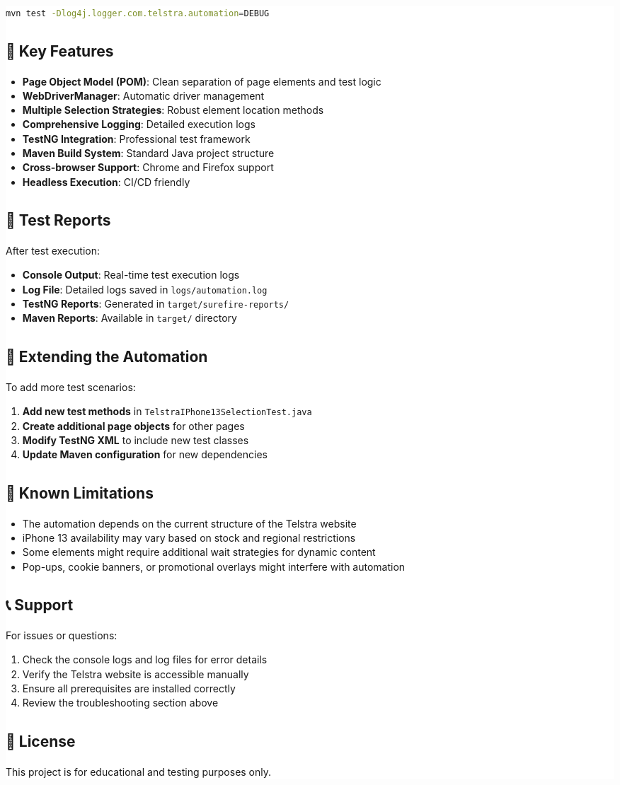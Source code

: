 ```bash
mvn test -Dlog4j.logger.com.telstra.automation=DEBUG
```

## 📁 Key Features

- **Page Object Model (POM)**: Clean separation of page elements and test logic
- **WebDriverManager**: Automatic driver management
- **Multiple Selection Strategies**: Robust element location methods
- **Comprehensive Logging**: Detailed execution logs
- **TestNG Integration**: Professional test framework
- **Maven Build System**: Standard Java project structure
- **Cross-browser Support**: Chrome and Firefox support
- **Headless Execution**: CI/CD friendly

## 📝 Test Reports

After test execution:
- **Console Output**: Real-time test execution logs
- **Log File**: Detailed logs saved in `logs/automation.log`
- **TestNG Reports**: Generated in `target/surefire-reports/`
- **Maven Reports**: Available in `target/` directory

## 🔄 Extending the Automation

To add more test scenarios:

1. **Add new test methods** in `TelstraIPhone13SelectionTest.java`
2. **Create additional page objects** for other pages
3. **Modify TestNG XML** to include new test classes
4. **Update Maven configuration** for new dependencies

## 🐛 Known Limitations

- The automation depends on the current structure of the Telstra website
- iPhone 13 availability may vary based on stock and regional restrictions
- Some elements might require additional wait strategies for dynamic content
- Pop-ups, cookie banners, or promotional overlays might interfere with automation

## 📞 Support

For issues or questions:
1. Check the console logs and log files for error details
2. Verify the Telstra website is accessible manually
3. Ensure all prerequisites are installed correctly
4. Review the troubleshooting section above

## 📄 License

This project is for educational and testing purposes only.